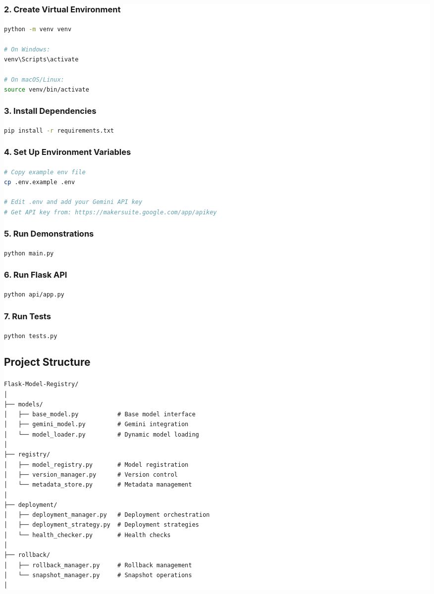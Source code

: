 ### 2. Create Virtual Environment
```bash
python -m venv venv

# On Windows:
venv\Scripts\activate

# On macOS/Linux:
source venv/bin/activate
```

### 3. Install Dependencies
```bash
pip install -r requirements.txt
```

### 4. Set Up Environment Variables
```bash
# Copy example env file
cp .env.example .env

# Edit .env and add your Gemini API key
# Get API key from: https://makersuite.google.com/app/apikey
```

### 5. Run Demonstrations
```bash
python main.py
```

### 6. Run Flask API
```bash
python api/app.py
```

### 7. Run Tests
```bash
python tests.py
```

## Project Structure

```
Flask-Model-Registry/
│
├── models/
│   ├── base_model.py           # Base model interface
│   ├── gemini_model.py         # Gemini integration
│   └── model_loader.py         # Dynamic model loading
│
├── registry/
│   ├── model_registry.py       # Model registration
│   ├── version_manager.py      # Version control
│   └── metadata_store.py       # Metadata management
│
├── deployment/
│   ├── deployment_manager.py   # Deployment orchestration
│   ├── deployment_strategy.py  # Deployment strategies
│   └── health_checker.py       # Health checks
│
├── rollback/
│   ├── rollback_manager.py     # Rollback management
│   └── snapshot_manager.py     # Snapshot operations
│
```